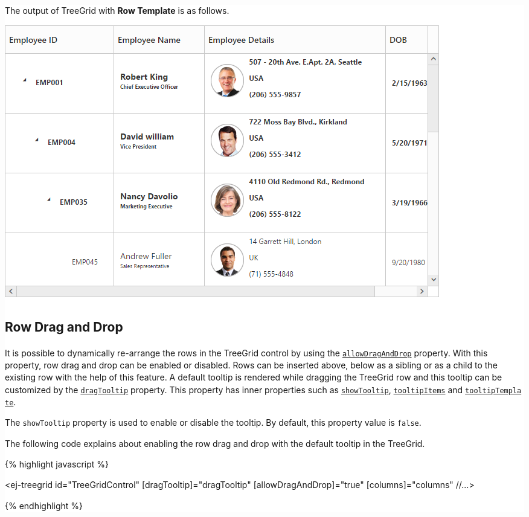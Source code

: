 The output of TreeGrid with **Row Template** is as follows.

![](Rows_images/Rows_img1.png)

## Row Drag and Drop

It is possible to dynamically re-arrange the rows in the TreeGrid control by using the [`allowDragAndDrop`](/api/js/ejtreegrid#allowdraganddropspan-classtype-signature-type-booleanbooleanspan "allowDragAndDrop") property. With this property, row drag and drop can be enabled or disabled. Rows can be inserted above, below as a sibling or as a child to the existing row with the help of this feature. A default tooltip is rendered while dragging the TreeGrid row and this tooltip can be customized by the [`dragTooltip`](/api/js/ejtreegrid#dragtooltipspan-classtype-signature-type-objectobjectspan "dragTooltip") property. This property has inner properties such as [`showTooltip`](/api/js/ejtreegrid#dragtooltipshowtooltipspan-classtype-signature-type-booleanbooleanspan "dragTooltip.showTooltip"), [`tooltipItems`](/api/js/ejtreegrid#dragtooltiptooltipitemsspan-classtype-signature-type-arrayarrayspan "dragTooltip.tooltipItems") and [`tooltipTemplate`](/api/js/ejtreegrid#dragtooltiptooltiptemplatespan-classtype-signature-type-stringstringspan "dragTooltip.tooltipTemplate").

The `showTooltip` property is used to enable or disable the tooltip. By default, this property value is `false`.

The following code explains about enabling the row drag and drop with the default tooltip in the TreeGrid.

{% highlight javascript %}

<ej-treegrid id="TreeGridControl" [dragTooltip]="dragTooltip"
            [allowDragAndDrop]="true"
            [columns]="columns"
    //...>
</ej-treegrid>

{% endhighlight %}
